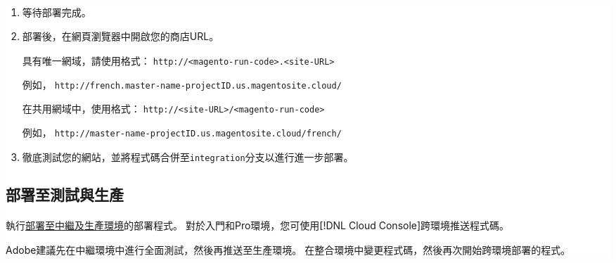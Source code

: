 1. 等待部署完成。

1. 部署後，在網頁瀏覽器中開啟您的商店URL。

   具有唯一網域，請使用格式： `http://<magento-run-code>.<site-URL>`

   例如， `http://french.master-name-projectID.us.magentosite.cloud/`

   在共用網域中，使用格式： `http://<site-URL>/<magento-run-code>`

   例如， `http://master-name-projectID.us.magentosite.cloud/french/`

1. 徹底測試您的網站，並將程式碼合併至`integration`分支以進行進一步部署。

## 部署至測試與生產

執行[部署至中繼及生產環境](../deploy/staging-production.md)的部署程式。 對於入門和Pro環境，您可使用[!DNL Cloud Console]跨環境推送程式碼。

Adobe建議先在中繼環境中進行全面測試，然後再推送至生產環境。 在整合環境中變更程式碼，然後再次開始跨環境部署的程式。



[config-multiweb]: https://experienceleague.adobe.com/docs/commerce-operations/configuration-guide/multi-sites/ms-overview.html?lang=zh-Hant

